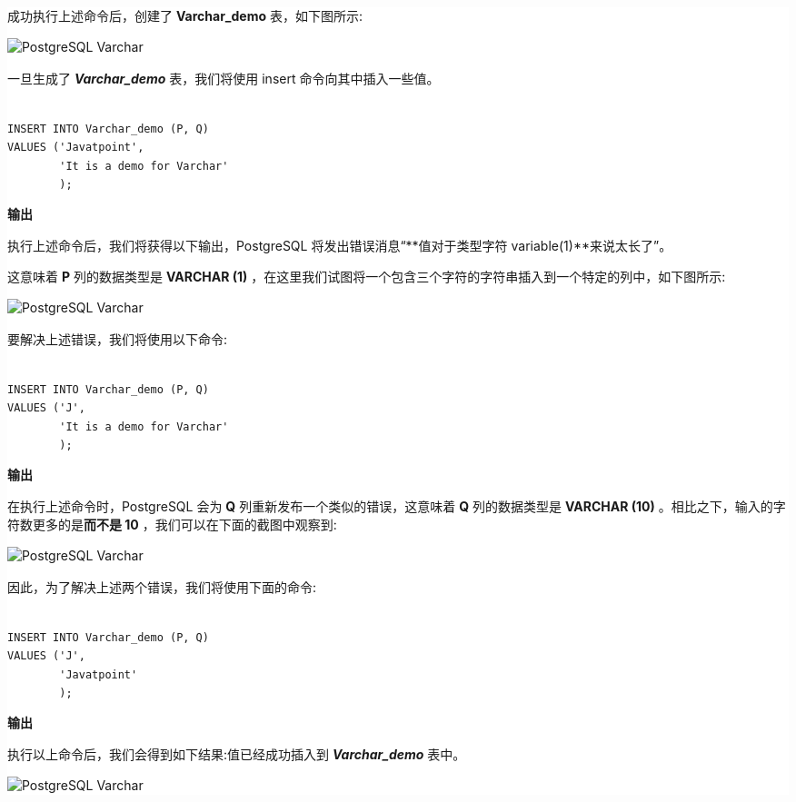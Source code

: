 成功执行上述命令后，创建了 **Varchar_demo** 表，如下图所示:

![PostgreSQL Varchar](../Images/5c90c2e1fd3ac37f319932467f2c76c4.png)

一旦生成了 ***Varchar_demo*** 表，我们将使用 insert 命令向其中插入一些值。

```

INSERT INTO Varchar_demo (P, Q)
VALUES ('Javatpoint',
        'It is a demo for Varchar'
        );

```

**输出**

执行上述命令后，我们将获得以下输出，PostgreSQL 将发出错误消息“**值对于类型字符 variable(1)**来说太长了”。

这意味着 **P** 列的数据类型是 **VARCHAR (1)** ，在这里我们试图将一个包含三个字符的字符串插入到一个特定的列中，如下图所示:

![PostgreSQL Varchar](../Images/62a859e998726aa1d039ff90786e087c.png)

要解决上述错误，我们将使用以下命令:

```

INSERT INTO Varchar_demo (P, Q)
VALUES ('J',
        'It is a demo for Varchar'
        );

```

**输出**

在执行上述命令时，PostgreSQL 会为 **Q** 列重新发布一个类似的错误，这意味着 **Q** 列的数据类型是 **VARCHAR (10)** 。相比之下，输入的字符数更多的是**而不是 10** ，我们可以在下面的截图中观察到:

![PostgreSQL Varchar](../Images/e626a3924c116afd0dc1720b33e77d90.png)

因此，为了解决上述两个错误，我们将使用下面的命令:

```

INSERT INTO Varchar_demo (P, Q)
VALUES ('J',
        'Javatpoint'
        );

```

**输出**

执行以上命令后，我们会得到如下结果:值已经成功插入到 ***Varchar_demo*** 表中。

![PostgreSQL Varchar](../Images/fc7d9176b09e9f0e23e6c063f3ef1e11.png)
